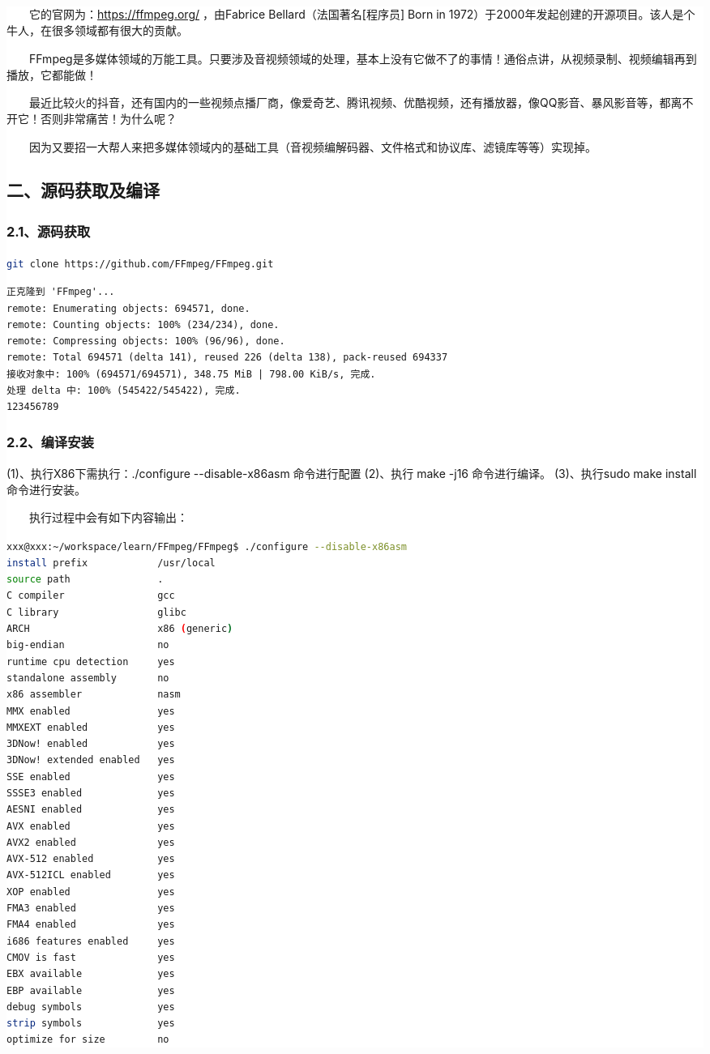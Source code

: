   它的官网为：https://ffmpeg.org/ ，由Fabrice Bellard（法国著名[程序员] Born in 1972）于2000年发起创建的开源项目。该人是个牛人，在很多领域都有很大的贡献。

  FFmpeg是多媒体领域的万能工具。只要涉及音视频领域的处理，基本上没有它做不了的事情！通俗点讲，从视频录制、视频编辑再到播放，它都能做！

  最近比较火的抖音，还有国内的一些视频点播厂商，像爱奇艺、腾讯视频、优酷视频，还有播放器，像QQ影音、暴风影音等，都离不开它！否则非常痛苦！为什么呢？

  因为又要招一大帮人来把多媒体领域内的基础工具（音视频编解码器、文件格式和协议库、滤镜库等等）实现掉。

## 二、源码获取及编译

### 2.1、源码获取

```sh
git clone https://github.com/FFmpeg/FFmpeg.git
```
```
正克隆到 'FFmpeg'...
remote: Enumerating objects: 694571, done.
remote: Counting objects: 100% (234/234), done.
remote: Compressing objects: 100% (96/96), done.
remote: Total 694571 (delta 141), reused 226 (delta 138), pack-reused 694337
接收对象中: 100% (694571/694571), 348.75 MiB | 798.00 KiB/s, 完成.
处理 delta 中: 100% (545422/545422), 完成.
123456789
```

### 2.2、编译安装

(1)、执行X86下需执行：./configure --disable-x86asm 命令进行配置 
(2)、执行 make -j16 命令进行编译。 
(3)、执行sudo make install命令进行安装。

  执行过程中会有如下内容输出：

```sh
xxx@xxx:~/workspace/learn/FFmpeg/FFmpeg$ ./configure --disable-x86asm
install prefix            /usr/local
source path               .
C compiler                gcc
C library                 glibc
ARCH                      x86 (generic)
big-endian                no
runtime cpu detection     yes
standalone assembly       no
x86 assembler             nasm
MMX enabled               yes
MMXEXT enabled            yes
3DNow! enabled            yes
3DNow! extended enabled   yes
SSE enabled               yes
SSSE3 enabled             yes
AESNI enabled             yes
AVX enabled               yes
AVX2 enabled              yes
AVX-512 enabled           yes
AVX-512ICL enabled        yes
XOP enabled               yes
FMA3 enabled              yes
FMA4 enabled              yes
i686 features enabled     yes
CMOV is fast              yes
EBX available             yes
EBP available             yes
debug symbols             yes
strip symbols             yes
optimize for size         no
```